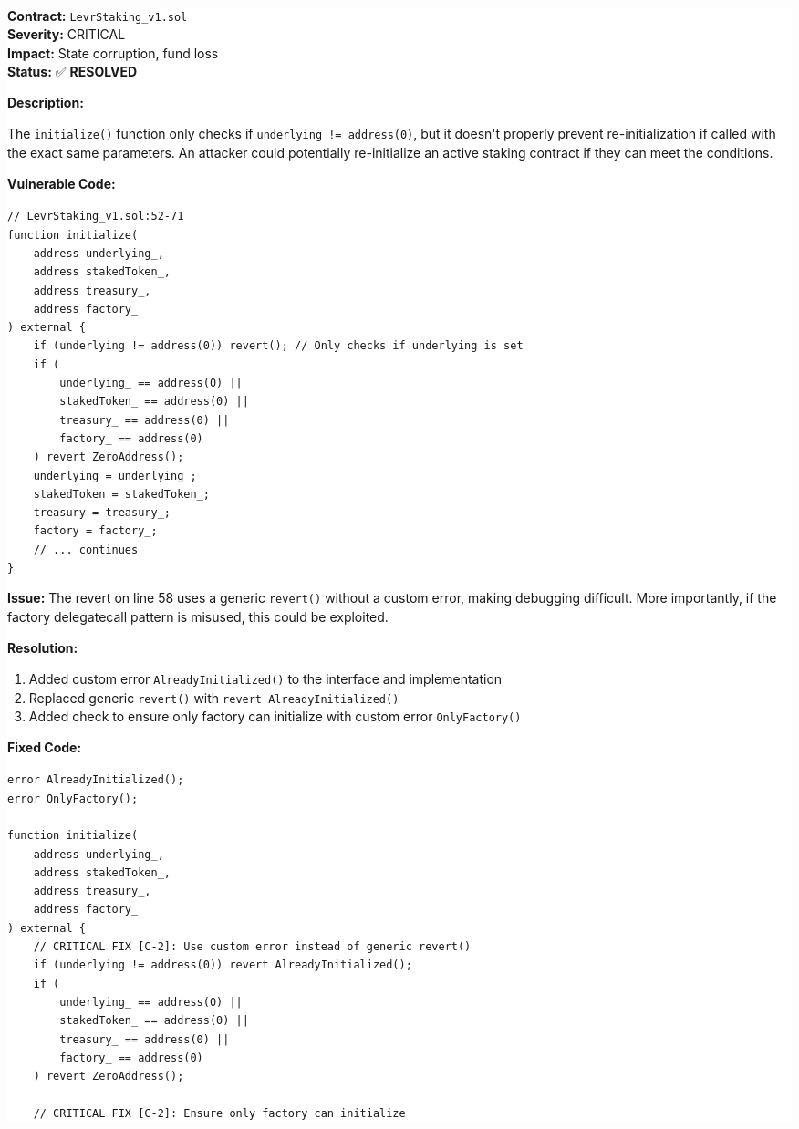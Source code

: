 **Contract:** `LevrStaking_v1.sol`  
**Severity:** CRITICAL  
**Impact:** State corruption, fund loss  
**Status:** ✅ **RESOLVED**

**Description:**

The `initialize()` function only checks if `underlying != address(0)`, but it doesn't properly prevent re-initialization if called with the exact same parameters. An attacker could potentially re-initialize an active staking contract if they can meet the conditions.

**Vulnerable Code:**

```solidity
// LevrStaking_v1.sol:52-71
function initialize(
    address underlying_,
    address stakedToken_,
    address treasury_,
    address factory_
) external {
    if (underlying != address(0)) revert(); // Only checks if underlying is set
    if (
        underlying_ == address(0) ||
        stakedToken_ == address(0) ||
        treasury_ == address(0) ||
        factory_ == address(0)
    ) revert ZeroAddress();
    underlying = underlying_;
    stakedToken = stakedToken_;
    treasury = treasury_;
    factory = factory_;
    // ... continues
}
```

**Issue:** The revert on line 58 uses a generic `revert()` without a custom error, making debugging difficult. More importantly, if the factory delegatecall pattern is misused, this could be exploited.

**Resolution:**

1. Added custom error `AlreadyInitialized()` to the interface and implementation
2. Replaced generic `revert()` with `revert AlreadyInitialized()`
3. Added check to ensure only factory can initialize with custom error `OnlyFactory()`

**Fixed Code:**

```solidity
error AlreadyInitialized();
error OnlyFactory();

function initialize(
    address underlying_,
    address stakedToken_,
    address treasury_,
    address factory_
) external {
    // CRITICAL FIX [C-2]: Use custom error instead of generic revert()
    if (underlying != address(0)) revert AlreadyInitialized();
    if (
        underlying_ == address(0) ||
        stakedToken_ == address(0) ||
        treasury_ == address(0) ||
        factory_ == address(0)
    ) revert ZeroAddress();

    // CRITICAL FIX [C-2]: Ensure only factory can initialize
```